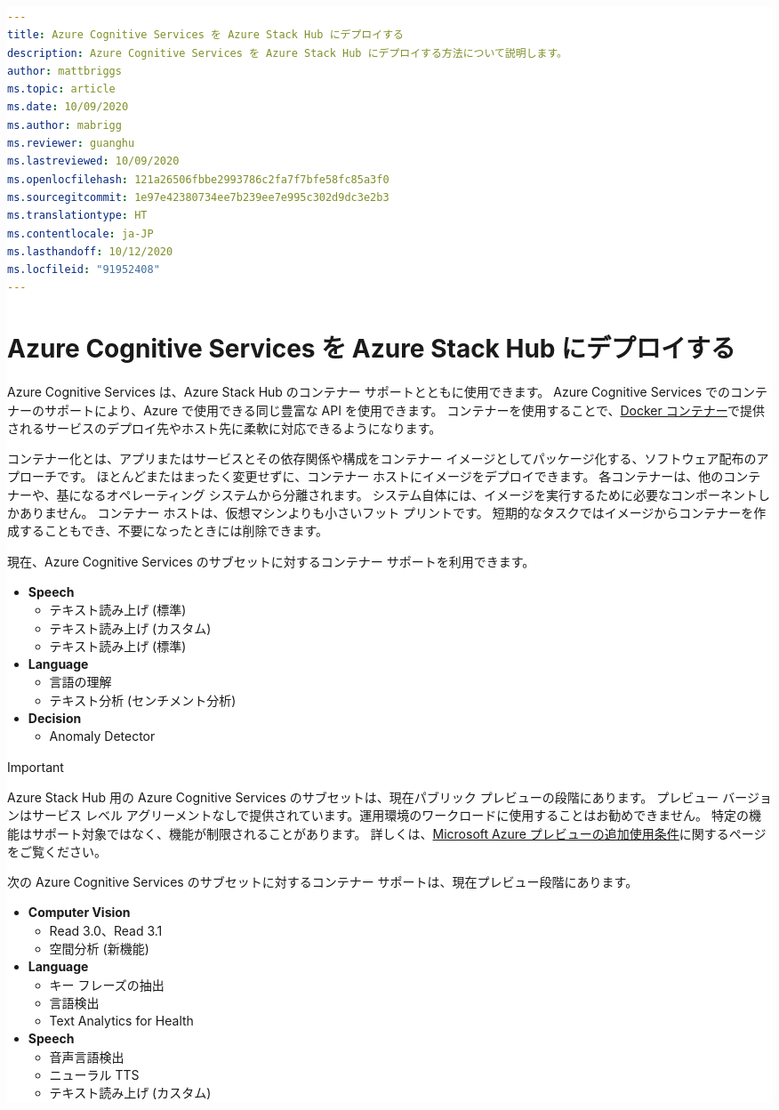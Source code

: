 ```yaml
---
title: Azure Cognitive Services を Azure Stack Hub にデプロイする
description: Azure Cognitive Services を Azure Stack Hub にデプロイする方法について説明します。
author: mattbriggs
ms.topic: article
ms.date: 10/09/2020
ms.author: mabrigg
ms.reviewer: guanghu
ms.lastreviewed: 10/09/2020
ms.openlocfilehash: 121a26506fbbe2993786c2fa7f7bfe58fc85a3f0
ms.sourcegitcommit: 1e97e42380734ee7b239ee7e995c302d9dc3e2b3
ms.translationtype: HT
ms.contentlocale: ja-JP
ms.lasthandoff: 10/12/2020
ms.locfileid: "91952408"
---
```

# <a name="deploy-azure-cognitive-services-to-azure-stack-hub"></a>Azure Cognitive Services を Azure Stack Hub にデプロイする

Azure Cognitive Services は、Azure Stack Hub のコンテナー サポートとともに使用できます。 Azure Cognitive Services でのコンテナーのサポートにより、Azure で使用できる同じ豊富な API を使用できます。 コンテナーを使用することで、[Docker コンテナー](https://www.docker.com/what-container)で提供されるサービスのデプロイ先やホスト先に柔軟に対応できるようになります。 

コンテナー化とは、アプリまたはサービスとその依存関係や構成をコンテナー イメージとしてパッケージ化する、ソフトウェア配布のアプローチです。 ほとんどまたはまったく変更せずに、コンテナー ホストにイメージをデプロイできます。 各コンテナーは、他のコンテナーや、基になるオペレーティング システムから分離されます。 システム自体には、イメージを実行するために必要なコンポーネントしかありません。 コンテナー ホストは、仮想マシンよりも小さいフット プリントです。 短期的なタスクではイメージからコンテナーを作成することもでき、不要になったときには削除できます。

現在、Azure Cognitive Services のサブセットに対するコンテナー サポートを利用できます。

- **Speech**
    - テキスト読み上げ (標準)
    - テキスト読み上げ (カスタム)
    - テキスト読み上げ (標準)
- **Language**
    - 言語の理解
    - テキスト分析 (センチメント分析)
- **Decision**
    - Anomaly Detector


> [!IMPORTANT]
> Azure Stack Hub 用の Azure Cognitive Services のサブセットは、現在パブリック プレビューの段階にあります。
> プレビュー バージョンはサービス レベル アグリーメントなしで提供されています。運用環境のワークロードに使用することはお勧めできません。 特定の機能はサポート対象ではなく、機能が制限されることがあります。 詳しくは、[Microsoft Azure プレビューの追加使用条件](https://azure.microsoft.com/support/legal/preview-supplemental-terms/)に関するページをご覧ください。

次の Azure Cognitive Services のサブセットに対するコンテナー サポートは、現在プレビュー段階にあります。

- **Computer Vision**
    - Read 3.0、Read 3.1
    - 空間分析 (新機能)
- **Language**
    - キー フレーズの抽出
    - 言語検出
    - Text Analytics for Health
- **Speech**
    - 音声言語検出
    - ニューラル TTS
    - テキスト読み上げ (カスタム)

